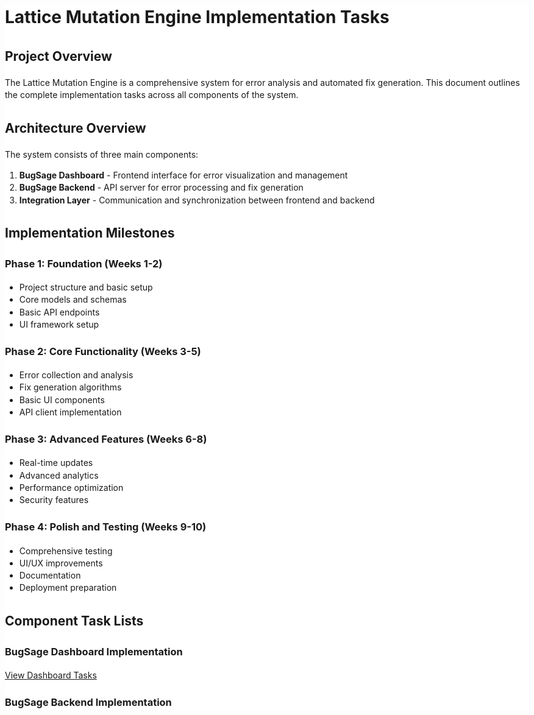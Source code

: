 # Lattice Mutation Engine Implementation Tasks

## Project Overview

The Lattice Mutation Engine is a comprehensive system for error analysis and automated fix generation. This document outlines the complete implementation tasks across all components of the system.

## Architecture Overview

The system consists of three main components:

1. **BugSage Dashboard** - Frontend interface for error visualization and management
2. **BugSage Backend** - API server for error processing and fix generation
3. **Integration Layer** - Communication and synchronization between frontend and backend

## Implementation Milestones

### Phase 1: Foundation (Weeks 1-2)
- Project structure and basic setup
- Core models and schemas
- Basic API endpoints
- UI framework setup

### Phase 2: Core Functionality (Weeks 3-5)
- Error collection and analysis
- Fix generation algorithms
- Basic UI components
- API client implementation

### Phase 3: Advanced Features (Weeks 6-8)
- Real-time updates
- Advanced analytics
- Performance optimization
- Security features

### Phase 4: Polish and Testing (Weeks 9-10)
- Comprehensive testing
- UI/UX improvements
- Documentation
- Deployment preparation

## Component Task Lists

### BugSage Dashboard Implementation

[View Dashboard Tasks](./bugsage/dashboard/tasks.md)

### BugSage Backend Implementation
